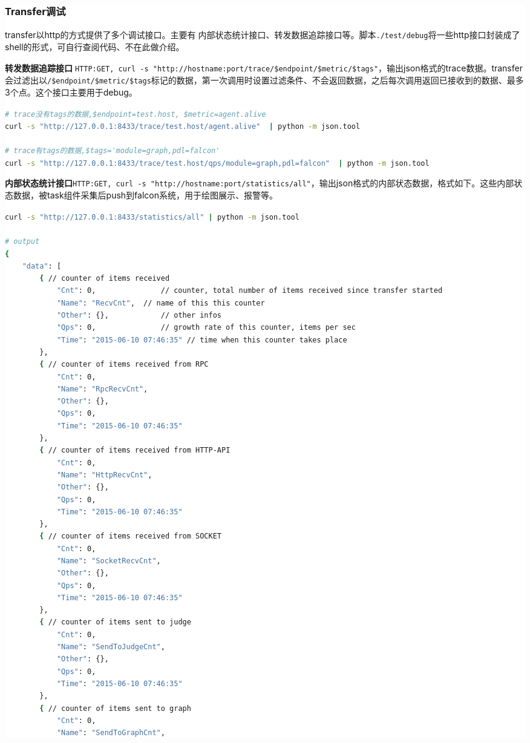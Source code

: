 

### Transfer调试
transfer以http的方式提供了多个调试接口。主要有 内部状态统计接口、转发数据追踪接口等。脚本```./test/debug```将一些http接口封装成了shell的形式，可自行查阅代码、不在此做介绍。

**转发数据追踪接口** ```HTTP:GET, curl -s "http://hostname:port/trace/$endpoint/$metric/$tags"```，输出json格式的trace数据。transfer会过滤出以```/$endpoint/$metric/$tags```标记的数据，第一次调用时设置过滤条件、不会返回数据，之后每次调用返回已接收到的数据、最多3个点。这个接口主要用于debug。

```bash
# trace没有tags的数据,$endpoint=test.host, $metric=agent.alive
curl -s "http://127.0.0.1:8433/trace/test.host/agent.alive"  | python -m json.tool

# trace有tags的数据,$tags='module=graph,pdl=falcon'
curl -s "http://127.0.0.1:8433/trace/test.host/qps/module=graph,pdl=falcon"  | python -m json.tool
```

**内部状态统计接口**```HTTP:GET, curl -s "http://hostname:port/statistics/all"```，输出json格式的内部状态数据，格式如下。这些内部状态数据，被task组件采集后push到falcon系统，用于绘图展示、报警等。

```bash
curl -s "http://127.0.0.1:8433/statistics/all" | python -m json.tool

# output
{
    "data": [
        { // counter of items received
            "Cnt": 0,				// counter, total number of items received since transfer started
            "Name": "RecvCnt",	// name of this this counter
            "Other": {},			// other infos
            "Qps": 0,				// growth rate of this counter, items per sec
            "Time": "2015-06-10 07:46:35" // time when this counter takes place
        },
        { // counter of items received from RPC
            "Cnt": 0,
            "Name": "RpcRecvCnt",
            "Other": {},
            "Qps": 0,
            "Time": "2015-06-10 07:46:35"
        },
        { // counter of items received from HTTP-API
            "Cnt": 0,
            "Name": "HttpRecvCnt",
            "Other": {},
            "Qps": 0,
            "Time": "2015-06-10 07:46:35"
        },
        { // counter of items received from SOCKET
            "Cnt": 0,
            "Name": "SocketRecvCnt",
            "Other": {},
            "Qps": 0,
            "Time": "2015-06-10 07:46:35"
        },
        { // counter of items sent to judge
            "Cnt": 0,
            "Name": "SendToJudgeCnt",
            "Other": {},
            "Qps": 0,
            "Time": "2015-06-10 07:46:35"
        },
        { // counter of items sent to graph
            "Cnt": 0,
            "Name": "SendToGraphCnt",
```
